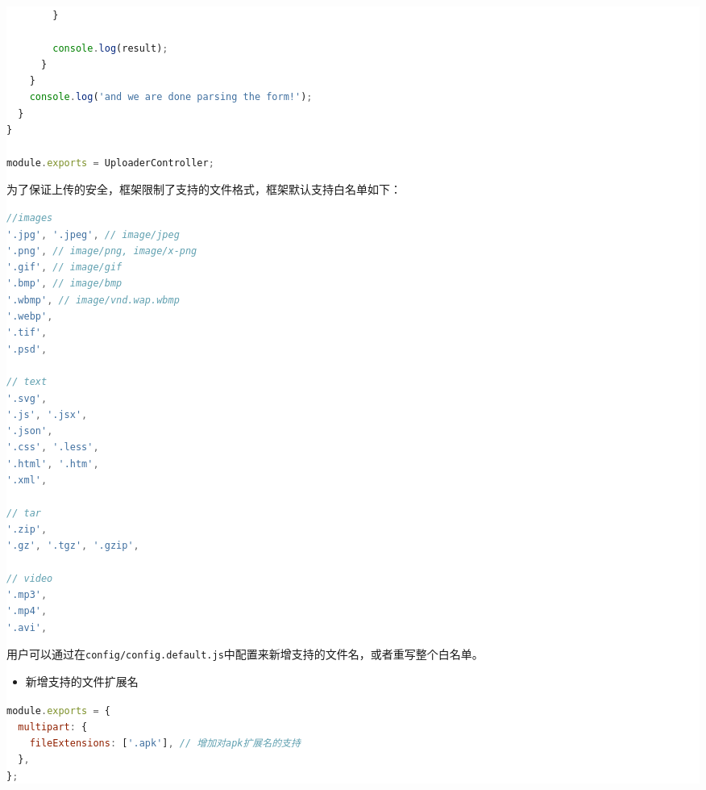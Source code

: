 ```js
        }

        console.log(result);
      }
    }
    console.log('and we are done parsing the form!');
  }
}

module.exports = UploaderController;
```

为了保证上传的安全，框架限制了支持的文件格式，框架默认支持白名单如下：

```js
//images
'.jpg', '.jpeg', // image/jpeg
'.png', // image/png, image/x-png
'.gif', // image/gif
'.bmp', // image/bmp
'.wbmp', // image/vnd.wap.wbmp
'.webp',
'.tif',
'.psd',

// text
'.svg',
'.js', '.jsx',
'.json',
'.css', '.less',
'.html', '.htm',
'.xml',

// tar
'.zip',
'.gz', '.tgz', '.gzip',

// video
'.mp3',
'.mp4',
'.avi',
```

用户可以通过在`config/config.default.js`中配置来新增支持的文件名，或者重写整个白名单。

- 新增支持的文件扩展名

```js
module.exports = {
  multipart: {
    fileExtensions: ['.apk'], // 增加对apk扩展名的支持
  },
};
```

